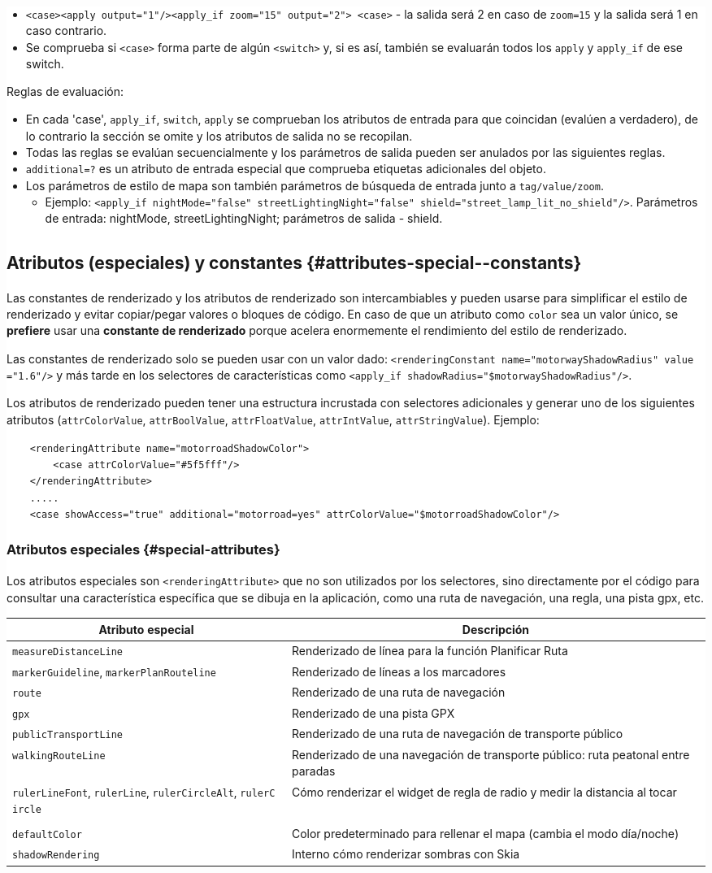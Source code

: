  - `<case><apply output="1"/><apply_if zoom="15" output="2"> <case>` - la salida será 2 en caso de `zoom=15` y la salida será 1 en caso contrario.    
- Se comprueba si `<case>` forma parte de algún `<switch>` y, si es así, también se evaluarán todos los `apply` y `apply_if` de ese switch.

Reglas de evaluación:
- En cada 'case', `apply_if`, `switch`, `apply` se comprueban los atributos de entrada para que coincidan (evalúen a verdadero), de lo contrario la sección se omite y los atributos de salida no se recopilan.
- Todas las reglas se evalúan secuencialmente y los parámetros de salida pueden ser anulados por las siguientes reglas.
- `additional=?` es un atributo de entrada especial que comprueba etiquetas adicionales del objeto.
- Los parámetros de estilo de mapa son también parámetros de búsqueda de entrada junto a `tag/value/zoom`.
    - Ejemplo: `<apply_if nightMode="false" streetLightingNight="false" shield="street_lamp_lit_no_shield"/>`. Parámetros de entrada: nightMode, streetLightingNight; parámetros de salida - shield.


## Atributos (especiales) y constantes {#attributes-special--constants}
Las constantes de renderizado y los atributos de renderizado son intercambiables y pueden usarse para simplificar el estilo de renderizado y evitar copiar/pegar valores o bloques de código. En caso de que un atributo como `color` sea un valor único, se **prefiere** usar una **constante de renderizado** porque acelera enormemente el rendimiento del estilo de renderizado. 

Las constantes de renderizado solo se pueden usar con un valor dado: `<renderingConstant name="motorwayShadowRadius" value="1.6"/>` y más tarde en los selectores de características como `<apply_if shadowRadius="$motorwayShadowRadius"/>`. 

Los atributos de renderizado pueden tener una estructura incrustada con selectores adicionales y generar uno de los siguientes atributos (`attrColorValue`, `attrBoolValue`, `attrFloatValue`, `attrIntValue`, `attrStringValue`). Ejemplo:
```
    <renderingAttribute name="motorroadShadowColor">
		<case attrColorValue="#5f5fff"/>
	</renderingAttribute>
    .....
    <case showAccess="true" additional="motorroad=yes" attrColorValue="$motorroadShadowColor"/>
```    

### Atributos especiales {#special-attributes}

Los atributos especiales son `<renderingAttribute>` que no son utilizados por los selectores, sino directamente por el código para consultar una característica específica que se dibuja en la aplicación, como una ruta de navegación, una regla, una pista gpx, etc.


| Atributo especial | Descripción |
|-------------------|-------------|
| `measureDistanceLine` | Renderizado de línea para la función Planificar Ruta | 
| `markerGuideline`, `markerPlanRouteline` | Renderizado de líneas a los marcadores |
| `route` | Renderizado de una ruta de navegación | 
| `gpx` | Renderizado de una pista GPX |
| `publicTransportLine` | Renderizado de una ruta de navegación de transporte público | 
| `walkingRouteLine` | Renderizado de una navegación de transporte público: ruta peatonal entre paradas | 
| `rulerLineFont`, `rulerLine`, `rulerCircleAlt`, `rulerCircle` | Cómo renderizar el widget de regla de radio y medir la distancia al tocar | 
|||
| `defaultColor` | Color predeterminado para rellenar el mapa (cambia el modo día/noche) |
| `shadowRendering` | Interno cómo renderizar sombras con Skia |